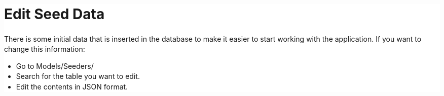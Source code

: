 # Edit Seed Data #

There is some initial data that is inserted in the database to make it easier to start working with the application. If you want to change this information:
- Go to Models/Seeders/
- Search for the table you want to edit.
- Edit the contents in JSON format.







